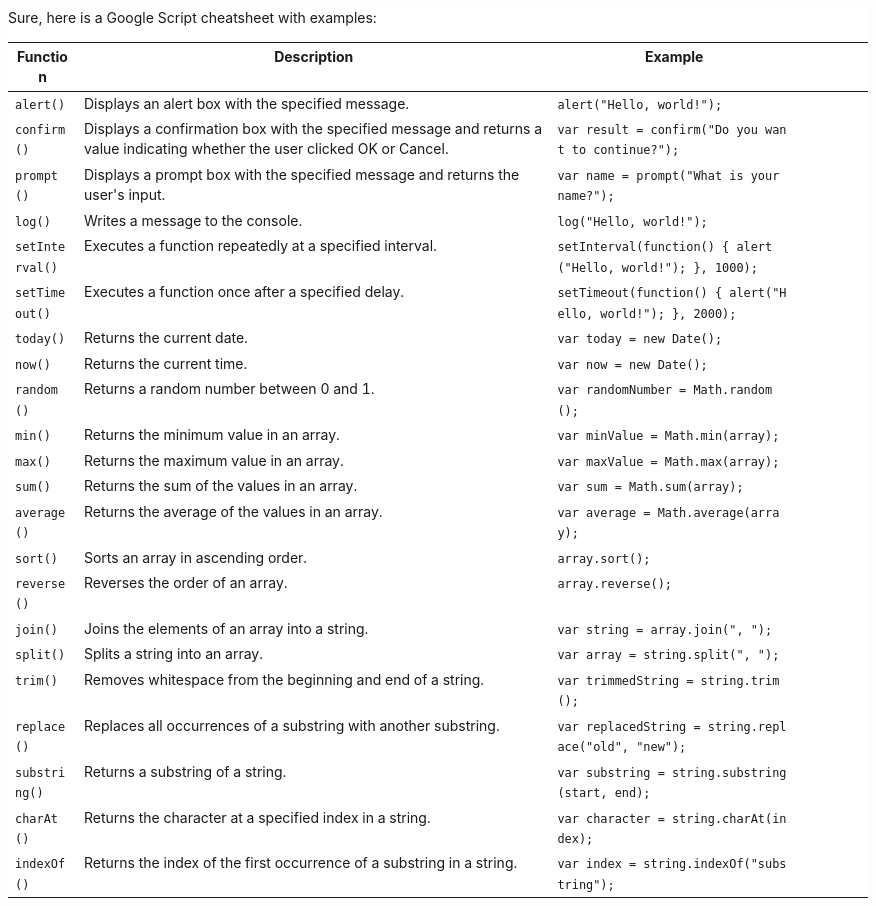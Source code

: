 

Sure, here is a Google Script cheatsheet with examples:

| **Function**        | **Description**                                                                                                              | **Example**                                                   |     |     |     |     |     |
| ------------------- | ---------------------------------------------------------------------------------------------------------------------------- | ------------------------------------------------------------- | --- | --- | --- | --- | --- |
| `alert()`           | Displays an alert box with the specified message.                                                                            | `alert("Hello, world!");`                                     |     |     |     |     |     |
| `confirm()`         | Displays a confirmation box with the specified message and returns a value indicating whether the user clicked OK or Cancel. | `var result = confirm("Do you want to continue?");`           |     |     |     |     |     |
| `prompt()`          | Displays a prompt box with the specified message and returns the user's input.                                               | `var name = prompt("What is your name?");`                    |     |     |     |     |     |
| `log()`             | Writes a message to the console.                                                                                             | `log("Hello, world!");`                                       |     |     |     |     |     |
| `setInterval()`     | Executes a function repeatedly at a specified interval.                                                                      | `setInterval(function() { alert("Hello, world!"); }, 1000);`  |     |     |     |     |     |
| `setTimeout()`      | Executes a function once after a specified delay.                                                                            | `setTimeout(function() { alert("Hello, world!"); }, 2000);`   |     |     |     |     |     |
| `today()`           | Returns the current date.                                                                                                    | `var today = new Date();`                                     |     |     |     |     |     |
| `now()`             | Returns the current time.                                                                                                    | `var now = new Date();`                                       |     |     |     |     |     |
| `random()`          | Returns a random number between 0 and 1.                                                                                     | `var randomNumber = Math.random();`                           |     |     |     |     |     |
| `min()`             | Returns the minimum value in an array.                                                                                       | `var minValue = Math.min(array);`                             |     |     |     |     |     |
| `max()`             | Returns the maximum value in an array.                                                                                       | `var maxValue = Math.max(array);`                             |     |     |     |     |     |
| `sum()`             | Returns the sum of the values in an array.                                                                                   | `var sum = Math.sum(array);`                                  |     |     |     |     |     |
| `average()`         | Returns the average of the values in an array.                                                                               | `var average = Math.average(array);`                          |     |     |     |     |     |
| `sort()`            | Sorts an array in ascending order.                                                                                           | `array.sort();`                                               |     |     |     |     |     |
| `reverse()`         | Reverses the order of an array.                                                                                              | `array.reverse();`                                            |     |     |     |     |     |
| `join()`            | Joins the elements of an array into a string.                                                                                | `var string = array.join(", ");`                              |     |     |     |     |     |
| `split()`           | Splits a string into an array.                                                                                               | `var array = string.split(", ");`                             |     |     |     |     |     |
| `trim()`            | Removes whitespace from the beginning and end of a string.                                                                   | `var trimmedString = string.trim();`                          |     |     |     |     |     |
| `replace()`         | Replaces all occurrences of a substring with another substring.                                                              | `var replacedString = string.replace("old", "new");`          |     |     |     |     |     |
| `substring()`       | Returns a substring of a string.                                                                                             | `var substring = string.substring(start, end);`               |     |     |     |     |     |
| `charAt()`          | Returns the character at a specified index in a string.                                                                      | `var character = string.charAt(index);`                       |     |     |     |     |     |
| `indexOf()`         | Returns the index of the first occurrence of a substring in a string.                                                        | `var index = string.indexOf("substring");`                    |     |     |     |     |     |